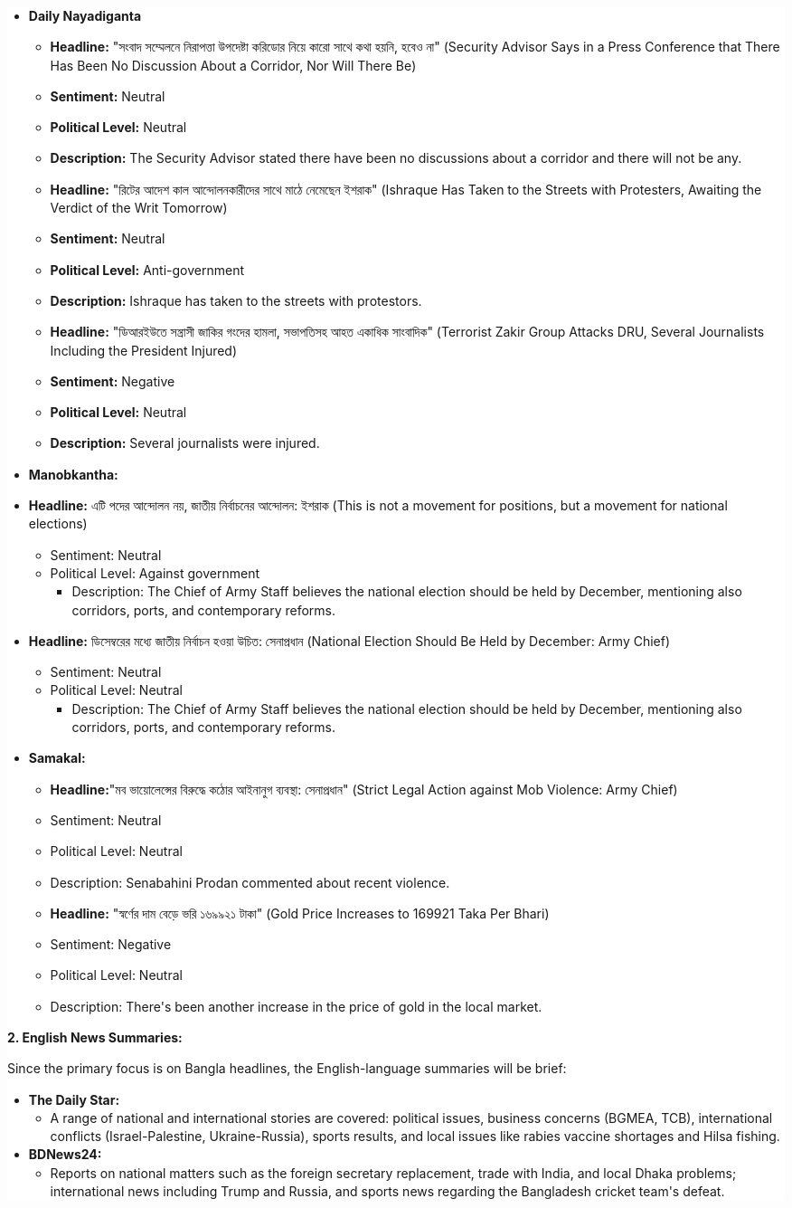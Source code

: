 *   **Daily Nayadiganta**
    *   **Headline:** "সংবাদ সম্মেলনে নিরাপত্তা উপদেষ্টা করিডোর নিয়ে কারো সাথে কথা হয়নি, হবেও না" (Security Advisor Says in a Press Conference that There Has Been No Discussion About a Corridor, Nor Will There Be)
    *   **Sentiment:** Neutral
    *   **Political Level:** Neutral
    *   **Description:** The Security Advisor stated there have been no discussions about a corridor and there will not be any.

    *    **Headline:** "রিটের আদেশ কাল আন্দোলনকারীদের সাথে মাঠে নেমেছেন ইশরাক" (Ishraque Has Taken to the Streets with Protesters, Awaiting the Verdict of the Writ Tomorrow)
    *   **Sentiment:** Neutral
    *   **Political Level:** Anti-government
    *   **Description:** Ishraque has taken to the streets with protestors.

    *   **Headline:** "ডিআরইউতে সন্ত্রাসী জাকির গংদের হামলা, সভাপতিসহ আহত একাধিক সাংবাদিক" (Terrorist Zakir Group Attacks DRU, Several Journalists Including the President Injured)
    *   **Sentiment:** Negative
    *   **Political Level:** Neutral
    *   **Description:** Several journalists were injured.

*   **Manobkantha:**

*   **Headline:** এটি পদের আন্দোলন নয়, জাতীয় নির্বাচনের আন্দোলন: ইশরাক (This is not a movement for positions, but a movement for national elections)
      * Sentiment: Neutral
    *   Political Level: Against government
        * Description: The Chief of Army Staff believes the national election should be held by December, mentioning also corridors, ports, and contemporary reforms.
*   **Headline:** ডিসেম্বরের মধ্যে জাতীয় নির্বাচন হওয়া উচিত: সেনাপ্রধান (National Election Should Be Held by December: Army Chief)
       * Sentiment: Neutral
    * Political Level: Neutral
         * Description: The Chief of Army Staff believes the national election should be held by December, mentioning also corridors, ports, and contemporary reforms.

*   **Samakal:**
    *   **Headline:**"মব ভায়োলেন্সের বিরুদ্ধে কঠোর আইনানুগ ব্যবস্থা: সেনাপ্রধান" (Strict Legal Action against Mob Violence: Army Chief)
    *   Sentiment: Neutral
    *   Political Level: Neutral
    *   Description: Senabahini Prodan commented about recent violence.

    *   **Headline:** "স্বর্ণের দাম বেড়ে ভরি ১৬৯৯২১ টাকা" (Gold Price Increases to 169921 Taka Per Bhari)
    *   Sentiment: Negative
    *   Political Level: Neutral
    *   Description: There's been another increase in the price of gold in the local market.

**2. English News Summaries:**

Since the primary focus is on Bangla headlines, the English-language summaries will be brief:

*   **The Daily Star:**
    *   A range of national and international stories are covered: political issues, business concerns (BGMEA, TCB), international conflicts (Israel-Palestine, Ukraine-Russia), sports results, and local issues like rabies vaccine shortages and Hilsa fishing.
*   **BDNews24:**
    *   Reports on national matters such as the foreign secretary replacement, trade with India, and local Dhaka problems; international news including Trump and Russia, and sports news regarding the Bangladesh cricket team's defeat.
